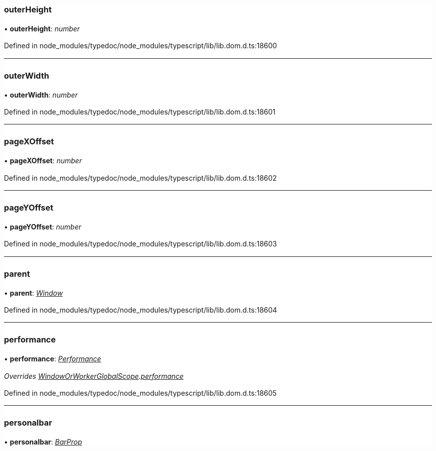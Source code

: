 ###  outerHeight

• **outerHeight**: *number*

Defined in node_modules/typedoc/node_modules/typescript/lib/lib.dom.d.ts:18600

___

###  outerWidth

• **outerWidth**: *number*

Defined in node_modules/typedoc/node_modules/typescript/lib/lib.dom.d.ts:18601

___

###  pageXOffset

• **pageXOffset**: *number*

Defined in node_modules/typedoc/node_modules/typescript/lib/lib.dom.d.ts:18602

___

###  pageYOffset

• **pageYOffset**: *number*

Defined in node_modules/typedoc/node_modules/typescript/lib/lib.dom.d.ts:18603

___

###  parent

• **parent**: *[Window](_node_modules_typedoc_node_modules_typescript_lib_lib_dom_d_.window.md)*

Defined in node_modules/typedoc/node_modules/typescript/lib/lib.dom.d.ts:18604

___

###  performance

• **performance**: *[Performance](_node_modules_typedoc_node_modules_typescript_lib_lib_dom_d_.performance.md)*

*Overrides [WindowOrWorkerGlobalScope](_node_modules_typedoc_node_modules_typescript_lib_lib_dom_d_.windoworworkerglobalscope.md).[performance](_node_modules_typedoc_node_modules_typescript_lib_lib_dom_d_.windoworworkerglobalscope.md#performance)*

Defined in node_modules/typedoc/node_modules/typescript/lib/lib.dom.d.ts:18605

___

###  personalbar

• **personalbar**: *[BarProp](_node_modules_typedoc_node_modules_typescript_lib_lib_dom_d_.barprop.md)*
